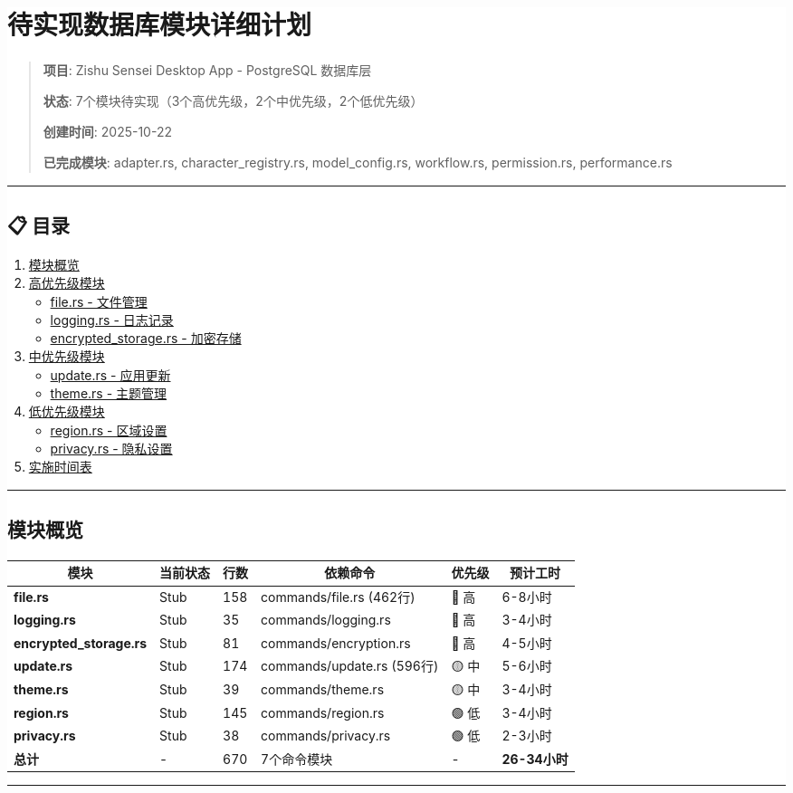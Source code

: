 # 待实现数据库模块详细计划

> **项目**: Zishu Sensei Desktop App - PostgreSQL 数据库层
> 
> **状态**: 7个模块待实现（3个高优先级，2个中优先级，2个低优先级）
> 
> **创建时间**: 2025-10-22
> 
> **已完成模块**: adapter.rs, character_registry.rs, model_config.rs, workflow.rs, permission.rs, performance.rs

---

## 📋 目录

1. [模块概览](#模块概览)
2. [高优先级模块](#高优先级模块)
   - [file.rs - 文件管理](#1-filers---文件管理)
   - [logging.rs - 日志记录](#2-loggingrs---日志记录)
   - [encrypted_storage.rs - 加密存储](#3-encrypted_storagers---加密存储)
3. [中优先级模块](#中优先级模块)
   - [update.rs - 应用更新](#4-updaters---应用更新)
   - [theme.rs - 主题管理](#5-themers---主题管理)
4. [低优先级模块](#低优先级模块)
   - [region.rs - 区域设置](#6-regionrs---区域设置)
   - [privacy.rs - 隐私设置](#7-privacyrs---隐私设置)
5. [实施时间表](#实施时间表)

---

## 模块概览

| 模块 | 当前状态 | 行数 | 依赖命令 | 优先级 | 预计工时 |
|------|---------|------|---------|--------|---------|
| **file.rs** | Stub | 158 | commands/file.rs (462行) | 🔴 高 | 6-8小时 |
| **logging.rs** | Stub | 35 | commands/logging.rs | 🔴 高 | 3-4小时 |
| **encrypted_storage.rs** | Stub | 81 | commands/encryption.rs | 🔴 高 | 4-5小时 |
| **update.rs** | Stub | 174 | commands/update.rs (596行) | 🟡 中 | 5-6小时 |
| **theme.rs** | Stub | 39 | commands/theme.rs | 🟡 中 | 3-4小时 |
| **region.rs** | Stub | 145 | commands/region.rs | 🟢 低 | 3-4小时 |
| **privacy.rs** | Stub | 38 | commands/privacy.rs | 🟢 低 | 2-3小时 |
| **总计** | - | 670 | 7个命令模块 | - | **26-34小时** |

---
